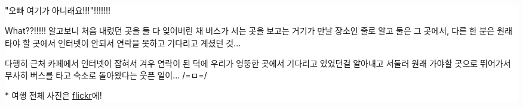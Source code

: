 "오빠 여기가 아니래요!!!"!!!!!!!

What??!!!!! 알고보니 처음 내렸던 곳을 둘 다 잊어버린 채 버스가 서는 곳을 보고는 거기가 만날
장소인 줄로 알고 둘은 그 곳에서, 다른 한 분은 원래 타야 할 곳에서 인터넷이 안되서 연락을 못하고
기다리고 계셨던 것...

다행히 근처 카페에서 인터넷이 잡혀서 겨우 연락이 된 덕에 우리가 엉뚱한 곳에서 기다리고 있었던걸
알아내고 서둘러 원래 가야할 곳으로 뛰어가서 무사히 버스를 타고 숙소로 돌아왔다는 웃픈 일이... /=ㅁ=/

&ast; 여행 전체 사진은 [flickr](https://www.flickr.com/photos/mulder21c/albums/72157688020050654)에!